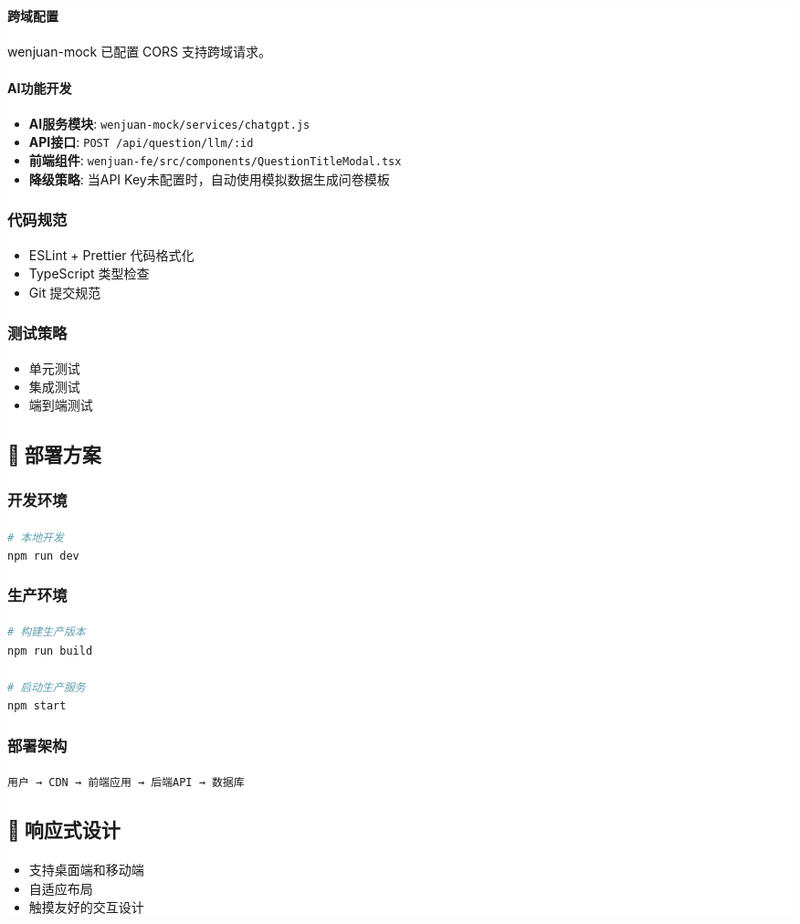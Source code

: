 #### 跨域配置

wenjuan-mock 已配置 CORS 支持跨域请求。

#### AI功能开发

- **AI服务模块**: `wenjuan-mock/services/chatgpt.js`
- **API接口**: `POST /api/question/llm/:id`
- **前端组件**: `wenjuan-fe/src/components/QuestionTitleModal.tsx`
- **降级策略**: 当API Key未配置时，自动使用模拟数据生成问卷模板

### 代码规范

- ESLint + Prettier 代码格式化
- TypeScript 类型检查
- Git 提交规范

### 测试策略

- 单元测试
- 集成测试
- 端到端测试

## 🚀 部署方案

### 开发环境

```bash
# 本地开发
npm run dev
```

### 生产环境

```bash
# 构建生产版本
npm run build

# 启动生产服务
npm start
```

### 部署架构

```
用户 → CDN → 前端应用 → 后端API → 数据库
```

## 📱 响应式设计

- 支持桌面端和移动端
- 自适应布局
- 触摸友好的交互设计
